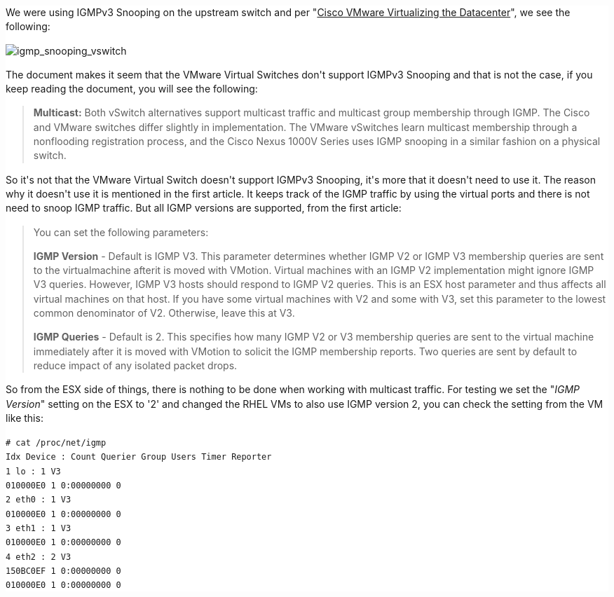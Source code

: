 We were using IGMPv3 Snooping on the upstream switch and per "[Cisco VMware Virtualizing the Datacenter](http://www.vmware.com/files/pdf/technology/cisco_vmware_virtualizing_the_datacenter.pdf)", we see the following:

![igmp_snooping_vswitch](https://github.com/elatov/uploads/raw/master/2012/08/igmp_snooping_vswitch.png)

The document makes it seem that the VMware Virtual Switches don't support IGMPv3 Snooping and that is not the case, if you keep reading the document, you will see the following:

> **Multicast:** Both vSwitch alternatives support multicast traffic and multicast group
> membership through IGMP. The Cisco and VMware switches differ slightly in implementation.
> The VMware vSwitches learn multicast membership through a nonflooding registration
> process, and the Cisco Nexus 1000V Series uses IGMP snooping in a similar fashion on a
> physical switch.

So it's not that the VMware Virtual Switch doesn't support IGMPv3 Snooping, it's more that it doesn't need to use it. The reason why it doesn't use it is mentioned in the first article. It keeps track of the IGMP traffic by using the virtual ports and there is not need to snoop IGMP traffic. But all IGMP versions are supported, from the first article:

> You can set the following parameters:
>
> **IGMP Version** - Default is IGMP V3. This parameter determines whether IGMP V2 or IGMP V3
> membership queries are sent to the virtualmachine afterit is moved with VMotion. Virtual machines with
> an IGMP V2 implementation might ignore IGMP V3 queries. However, IGMP V3 hosts should respond
> to IGMP V2 queries. This is an ESX host parameter and thus affects all virtual machines on that host. If
> you have some virtual machines with V2 and some with V3, set this parameter to the lowest common
> denominator of V2. Otherwise, leave this at V3.
>
> **IGMP Queries** - Default is 2. This specifies how many IGMP V2 or V3 membership queries are sent to the virtual machine immediately after it is moved with VMotion to solicit the IGMP membership reports. Two queries are sent by default to reduce impact of any isolated packet drops.

So from the ESX side of things, there is nothing to be done when working with multicast traffic. For testing we set the "*IGMP Version*" setting on the ESX to '2' and changed the RHEL VMs to also use IGMP version 2, you can check the setting from the VM like this:


	# cat /proc/net/igmp
	Idx Device : Count Querier Group Users Timer Reporter
	1 lo : 1 V3
	010000E0 1 0:00000000 0
	2 eth0 : 1 V3
	010000E0 1 0:00000000 0
	3 eth1 : 1 V3
	010000E0 1 0:00000000 0
	4 eth2 : 2 V3
	150BC0EF 1 0:00000000 0
	010000E0 1 0:00000000 0


